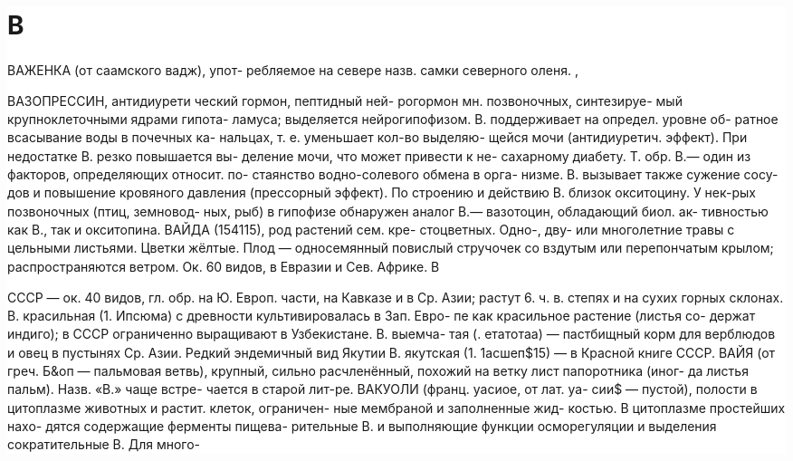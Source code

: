 # В

ВАЖЕНКА (от саамского вадж), упот-
ребляемое на севере назв. самки северного
оленя. ,

ВАЗОПРЕССИН, антидиурети
ческий гормон, пептидный ней-
рогормон мн. позвоночных, синтезируе-
мый крупноклеточными ядрами гипота-
ламуса; выделяется  нейрогипофизом.
В. поддерживает на определ. уровне об-
ратное всасывание воды в почечных ка-
нальцах, т. е. уменьшает кол-во выделяю-
щейся мочи (антидиуретич. эффект).
При недостатке В. резко повышается вы-
деление мочи, что может привести к не-
сахарному диабету. Т. обр. В.— один
из факторов, определяющих относит. по-
стаянство водно-солевого обмена в орга-
низме. В. вызывает также сужение сосу-
дов и повышение кровяного давления
(прессорный эффект). По строению и
действию В. близок окситоцину. У
нек-рых позвоночных (птиц, земновод-
ных, рыб) в гипофизе обнаружен аналог
В.— вазотоцин, обладающий биол. ак-
тивностью как В., так и окситопина.
ВАЙДА (154115), род растений сем. кре-
стоцветных. Одно-, дву- или многолетние
травы с цельными листьями. Цветки
жёлтые. Плод — односемянный повислый
стручочек со вздутым или перепончатым
крылом; распространяются ветром. Ок.
60 видов, в Евразии и Сев. Африке. В

СССР — ок. 40 видов, гл. обр. на Ю.
Европ. части, на Кавказе и в Ср. Азии;
растут 6. ч. в. степях и на сухих горных
склонах. В. красильная (1. Ипсюма) с
древности культивировалась в Зап. Евро-
пе как красильное растение (листья со-
держат индиго); в СССР ограниченно
выращивают в Узбекистане. В. выемча-
тая (. етатотаа) — пастбищный корм
для верблюдов и овец в пустынях Ср.
Азии. Редкий эндемичный вид Якутии
В. якутская (1. 1асшеп$15) — в Красной
книге СССР.
ВАЙЯ (от греч. Б&оп — пальмовая
ветвь), крупный, сильно расчленённый,
похожий на ветку лист папоротника (иног-
да листья пальм). Назв. «В.» чаще встре-
чается в старой лит-ре.
ВАКУОЛИ (франц. уасиое, от лат. уа-
сии$ — пустой), полости в цитоплазме
животных и растит. клеток, ограничен-
ные мембраной и заполненные жид-
костью. В цитоплазме простейших нахо-
дятся содержащие ферменты пищева-
рительные В. и выполняющие
функции осморегуляции и выделения
сократительные В. Для много-